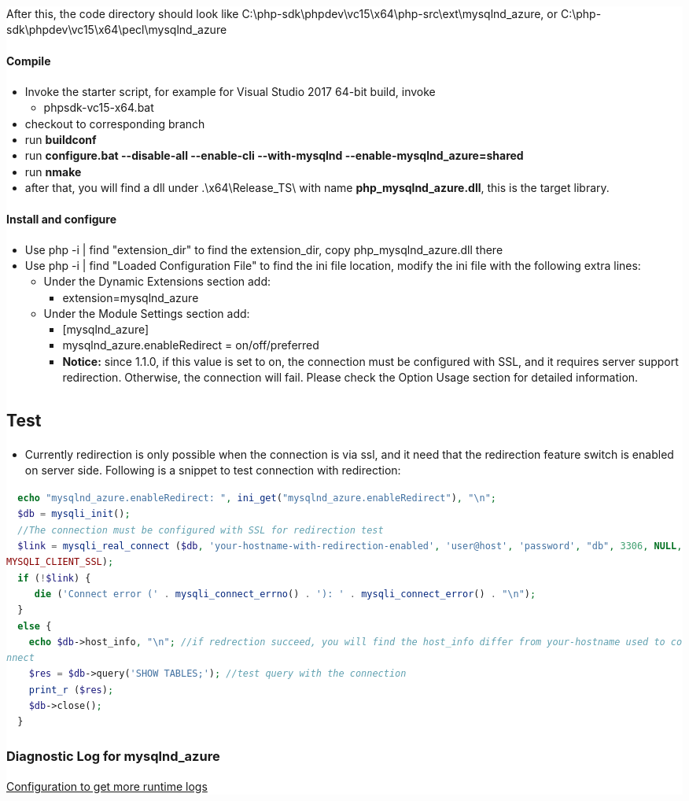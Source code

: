 After this, the code directory should look like C:\php-sdk\phpdev\vc15\x64\php-src\ext\mysqlnd_azure, or C:\php-sdk\phpdev\vc15\x64\pecl\mysqlnd_azure
  
#### Compile
* Invoke the starter script, for example for Visual Studio 2017 64-bit build, invoke     
  - phpsdk-vc15-x64.bat
* checkout to corresponding branch
* run **buildconf**
* run **configure.bat --disable-all --enable-cli --with-mysqlnd --enable-mysqlnd_azure=shared**
* run **nmake**
* after that, you will find a dll under .\x64\Release_TS\ with name **php_mysqlnd_azure.dll**, this is the target library.

#### Install and configure
* Use php -i | find "extension_dir" to find the extension_dir, copy php_mysqlnd_azure.dll there
* Use php -i | find "Loaded Configuration File" to find the ini file location, modify the ini file with the following extra lines:
    - Under the Dynamic Extensions section add:
    	- extension=mysqlnd_azure
    - Under the Module Settings section add:
    	- [mysqlnd_azure]
    	- mysqlnd_azure.enableRedirect = on/off/preferred
      	- **Notice:** since 1.1.0, if this value is set to on, the connection must be configured with SSL, and it requires server support redirection. Otherwise, the connection will fail. Please check the Option Usage section for detailed information.


## Test
* Currently redirection is only possible when the connection is via ssl, and it need that the redirection feature switch is enabled on server side. Following is a snippet to test connection with redirection:

```php
  echo "mysqlnd_azure.enableRedirect: ", ini_get("mysqlnd_azure.enableRedirect"), "\n";
  $db = mysqli_init();
  //The connection must be configured with SSL for redirection test
  $link = mysqli_real_connect ($db, 'your-hostname-with-redirection-enabled', 'user@host', 'password', "db", 3306, NULL, MYSQLI_CLIENT_SSL);
  if (!$link) {
     die ('Connect error (' . mysqli_connect_errno() . '): ' . mysqli_connect_error() . "\n");
  }
  else {
    echo $db->host_info, "\n"; //if redrection succeed, you will find the host_info differ from your-hostname used to connect
    $res = $db->query('SHOW TABLES;'); //test query with the connection
    print_r ($res);
	$db->close();
  }
```

### Diagnostic Log for mysqlnd\_azure
[Configuration to get more runtime logs](doc/mysqlnd_azure_log.md)
